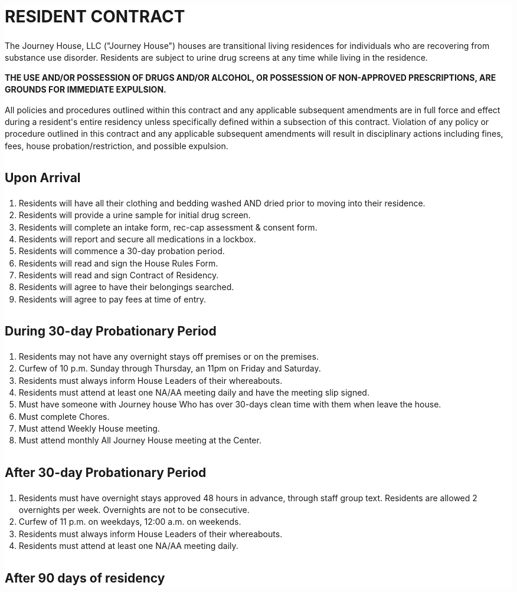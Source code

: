 # RESIDENT CONTRACT

The Journey House, LLC ("Journey House") houses are transitional living residences for individuals who are recovering from substance use disorder. Residents are subject to urine drug screens at any time while living in the residence.

**THE USE AND/OR POSSESSION OF DRUGS AND/OR ALCOHOL, OR POSSESSION OF NON-APPROVED PRESCRIPTIONS, ARE GROUNDS FOR IMMEDIATE EXPULSION.**

All policies and procedures outlined within this contract and any applicable subsequent amendments are in full force and effect during a resident's entire residency unless specifically defined within a subsection of this contract. Violation of any policy or procedure outlined in this contract and any applicable subsequent amendments will result in disciplinary actions including fines, fees, house probation/restriction, and possible expulsion.

## Upon Arrival

1. Residents will have all their clothing and bedding washed AND dried prior to moving into their residence.
2. Residents will provide a urine sample for initial drug screen.
3. Residents will complete an intake form, rec-cap assessment & consent form.
4. Residents will report and secure all medications in a lockbox.
5. Residents will commence a 30-day probation period.
6. Residents will read and sign the House Rules Form.
7. Residents will read and sign Contract of Residency.
8. Residents will agree to have their belongings searched.
9. Residents will agree to pay fees at time of entry.

## During 30-day Probationary Period

1. Residents may not have any overnight stays off premises or on the premises.
2. Curfew of 10 p.m. Sunday through Thursday, an 11pm on Friday and Saturday.
3. Residents must always inform House Leaders of their whereabouts.
4. Residents must attend at least one NA/AA meeting daily and have the meeting slip signed.
5. Must have someone with Journey house Who has over 30-days clean time with them when leave the house.
6. Must complete Chores.
7. Must attend Weekly House meeting.
8. Must attend monthly All Journey House meeting at the Center.

## After 30-day Probationary Period

1. Residents must have overnight stays approved 48 hours in advance, through staff group text. Residents are allowed 2 overnights per week. Overnights are not to be consecutive.
2. Curfew of 11 p.m. on weekdays, 12:00 a.m. on weekends.
3. Residents must always inform House Leaders of their whereabouts.
4. Residents must attend at least one NA/AA meeting daily.

## After 90 days of residency
